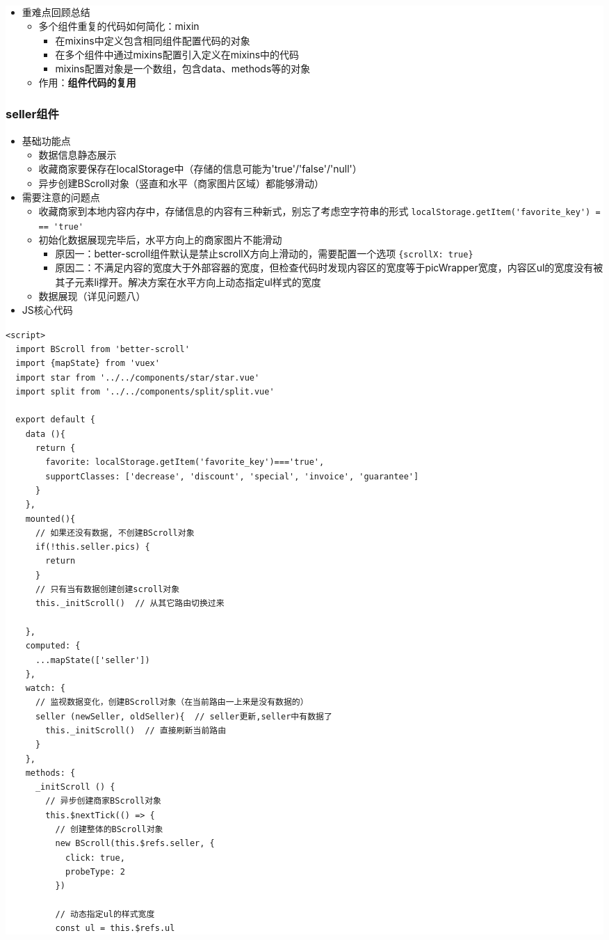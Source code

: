* 重难点回顾总结
   * 多个组件重复的代码如何简化：mixin
      * 在mixins中定义包含相同组件配置代码的对象
      * 在多个组件中通过mixins配置引入定义在mixins中的代码
      * mixins配置对象是一个数组，包含data、methods等的对象
   * 作用：**组件代码的复用**

### seller组件
* 基础功能点
   * 数据信息静态展示
   * 收藏商家要保存在localStorage中（存储的信息可能为'true'/'false'/'null'）
   * 异步创建BScroll对象（竖直和水平（商家图片区域）都能够滑动）
* 需要注意的问题点
   * 收藏商家到本地内容内存中，存储信息的内容有三种新式，别忘了考虑空字符串的形式 `localStorage.getItem('favorite_key') === 'true'`
   * 初始化数据展现完毕后，水平方向上的商家图片不能滑动
      * 原因一：better-scroll组件默认是禁止scrollX方向上滑动的，需要配置一个选项 `{scrollX: true}`
      * 原因二：不满足内容的宽度大于外部容器的宽度，但检查代码时发现内容区的宽度等于picWrapper宽度，内容区ul的宽度没有被其子元素li撑开。解决方案在水平方向上动态指定ul样式的宽度
   * 数据展现（详见问题八） 
* JS核心代码
```
<script>
  import BScroll from 'better-scroll'
  import {mapState} from 'vuex'
  import star from '../../components/star/star.vue'
  import split from '../../components/split/split.vue'
  
  export default {
    data (){
      return {
        favorite: localStorage.getItem('favorite_key')==='true',
        supportClasses: ['decrease', 'discount', 'special', 'invoice', 'guarantee']
      }
    },
    mounted(){
      // 如果还没有数据, 不创建BScroll对象
      if(!this.seller.pics) {
        return
      }
      // 只有当有数据创建创建scroll对象
      this._initScroll()  // 从其它路由切换过来

    },
    computed: {
      ...mapState(['seller'])
    },
    watch: {
      // 监视数据变化，创建BScroll对象（在当前路由一上来是没有数据的）
      seller (newSeller, oldSeller){  // seller更新,seller中有数据了
        this._initScroll()  // 直接刷新当前路由
      }
    },
    methods: {
      _initScroll () {
        // 异步创建商家BScroll对象
        this.$nextTick(() => {
          // 创建整体的BScroll对象
          new BScroll(this.$refs.seller, {
            click: true,
            probeType: 2
          })

          // 动态指定ul的样式宽度
          const ul = this.$refs.ul
```